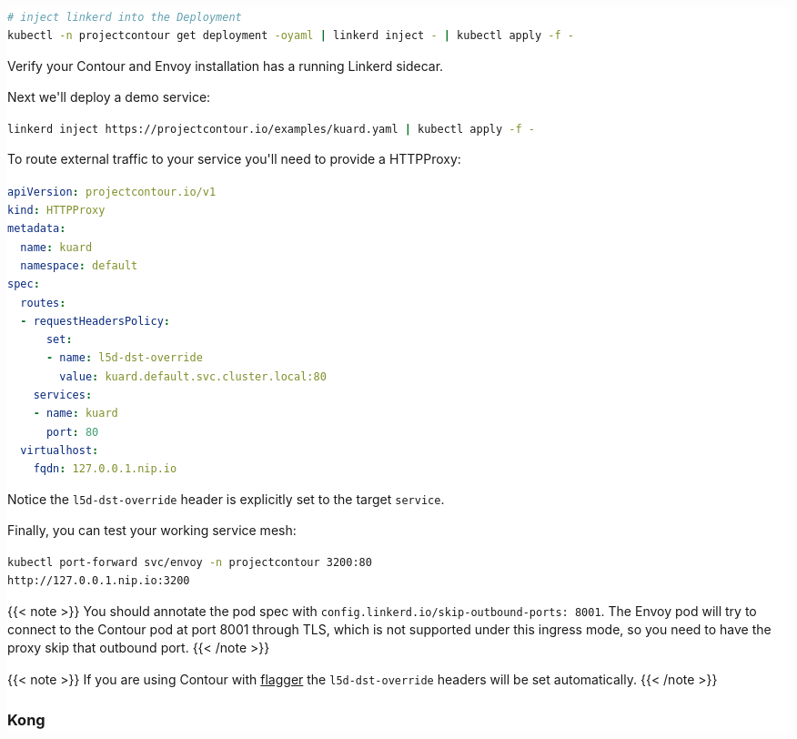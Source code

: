 ```bash
# inject linkerd into the Deployment
kubectl -n projectcontour get deployment -oyaml | linkerd inject - | kubectl apply -f -
```

Verify your Contour and Envoy installation has a running Linkerd sidecar.

Next we'll deploy a demo service:

```bash
linkerd inject https://projectcontour.io/examples/kuard.yaml | kubectl apply -f -
```

To route external traffic to your service you'll need to provide a HTTPProxy:

```yaml
apiVersion: projectcontour.io/v1
kind: HTTPProxy
metadata:
  name: kuard
  namespace: default
spec:
  routes:
  - requestHeadersPolicy:
      set:
      - name: l5d-dst-override
        value: kuard.default.svc.cluster.local:80
    services:
    - name: kuard
      port: 80
  virtualhost:
    fqdn: 127.0.0.1.nip.io
```

Notice the `l5d-dst-override` header is explicitly set to the target `service`.

Finally, you can test your working service mesh:

```bash
kubectl port-forward svc/envoy -n projectcontour 3200:80
http://127.0.0.1.nip.io:3200
```

{{< note >}}
You should annotate the pod spec with `config.linkerd.io/skip-outbound-ports:
8001`. The Envoy pod will try to connect to the Contour pod at port 8001
through TLS, which is not supported under this ingress mode, so you need to
have the proxy skip that outbound port.
{{< /note >}}

{{< note >}}
If you are using Contour with [flagger](https://github.com/weaveworks/flagger)
the `l5d-dst-override` headers will be set automatically.
{{< /note >}}

### Kong

